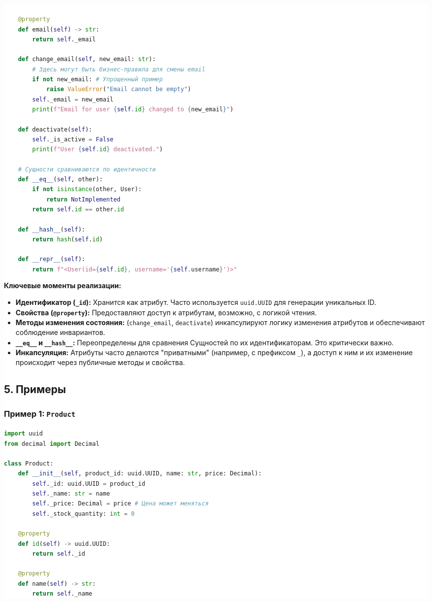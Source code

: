 ```python

    @property
    def email(self) -> str:
        return self._email

    def change_email(self, new_email: str):
        # Здесь могут быть бизнес-правила для смены email
        if not new_email: # Упрощенный пример
            raise ValueError("Email cannot be empty")
        self._email = new_email
        print(f"Email for user {self.id} changed to {new_email}")

    def deactivate(self):
        self._is_active = False
        print(f"User {self.id} deactivated.")

    # Сущности сравниваются по идентичности
    def __eq__(self, other):
        if not isinstance(other, User):
            return NotImplemented
        return self.id == other.id

    def __hash__(self):
        return hash(self.id)

    def __repr__(self):
        return f"<User(id={self.id}, username='{self.username}')>"

```

**Ключевые моменты реализации:**
-   **Идентификатор (`_id`):** Хранится как атрибут. Часто используется `uuid.UUID` для генерации уникальных ID.
-   **Свойства (`@property`):** Предоставляют доступ к атрибутам, возможно, с логикой чтения.
-   **Методы изменения состояния:** (`change_email`, `deactivate`) инкапсулируют логику изменения атрибутов и обеспечивают соблюдение инвариантов.
-   **`__eq__` и `__hash__`:** Переопределены для сравнения Сущностей по их идентификаторам. Это критически важно.
-   **Инкапсуляция:** Атрибуты часто делаются "приватными" (например, с префиксом `_`), а доступ к ним и их изменение происходит через публичные методы и свойства.

## 5. Примеры

### Пример 1: `Product`

```python
import uuid
from decimal import Decimal

class Product:
    def __init__(self, product_id: uuid.UUID, name: str, price: Decimal):
        self._id: uuid.UUID = product_id
        self._name: str = name
        self._price: Decimal = price # Цена может меняться
        self._stock_quantity: int = 0

    @property
    def id(self) -> uuid.UUID:
        return self._id

    @property
    def name(self) -> str:
        return self._name
```